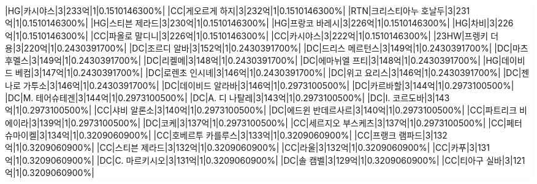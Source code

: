 |HG|카시야스|3|233억|1|0.1510146300%|
|CC|게오르게 하지|3|232억|1|0.1510146300%|
|RTN|크리스티아누 호날두|3|231억|1|0.1510146300%|
|HG|스티븐 제라드|3|230억|1|0.1510146300%|
|HG|프랑코 바레시|3|226억|1|0.1510146300%|
|HG|차비|3|226억|1|0.1510146300%|
|CC|파올로 말디니|3|226억|1|0.1510146300%|
|CC|카시야스|3|222억|1|0.1510146300%|
|23HW|프렝키 더용|3|220억|1|0.2430391700%|
|DC|조르디 알바|3|152억|1|0.2430391700%|
|DC|드리스 메르턴스|3|149억|1|0.2430391700%|
|DC|마츠 후멜스|3|149억|1|0.2430391700%|
|DC|리켈메|3|148억|1|0.2430391700%|
|DC|에마뉘엘 프티|3|148억|1|0.2430391700%|
|HG|데이비드 베컴|3|147억|1|0.2430391700%|
|DC|로렌초 인시녜|3|146억|1|0.2430391700%|
|DC|위고 요리스|3|146억|1|0.2430391700%|
|DC|젠나로 가투소|3|146억|1|0.2430391700%|
|DC|데이비드 알라바|3|146억|1|0.2973100500%|
|DC|카르바할|3|144억|1|0.2973100500%|
|DC|M. 테어슈테겐|3|144억|1|0.2973100500%|
|DC|A. 디 나탈레|3|143억|1|0.2973100500%|
|DC|I. 코르도바|3|143억|1|0.2973100500%|
|CC|샤비 알론소|3|140억|1|0.2973100500%|
|DC|에드윈 반데르사르|3|140억|1|0.2973100500%|
|CC|파트리크 비에이라|3|139억|1|0.2973100500%|
|DC|코케|3|137억|1|0.2973100500%|
|CC|세르지오 부스케츠|3|137억|1|0.2973100500%|
|CC|페터 슈마이켈|3|134억|1|0.3209060900%|
|CC|호베르투 카를루스|3|133억|1|0.3209060900%|
|CC|프랭크 램파드|3|132억|1|0.3209060900%|
|CC|스티븐 제라드|3|132억|1|0.3209060900%|
|CC|라울|3|132억|1|0.3209060900%|
|CC|카푸|3|131억|1|0.3209060900%|
|DC|C. 마르키시오|3|131억|1|0.3209060900%|
|DC|솔 캠벨|3|129억|1|0.3209060900%|
|CC|티아구 실바|3|121억|1|0.3209060900%|